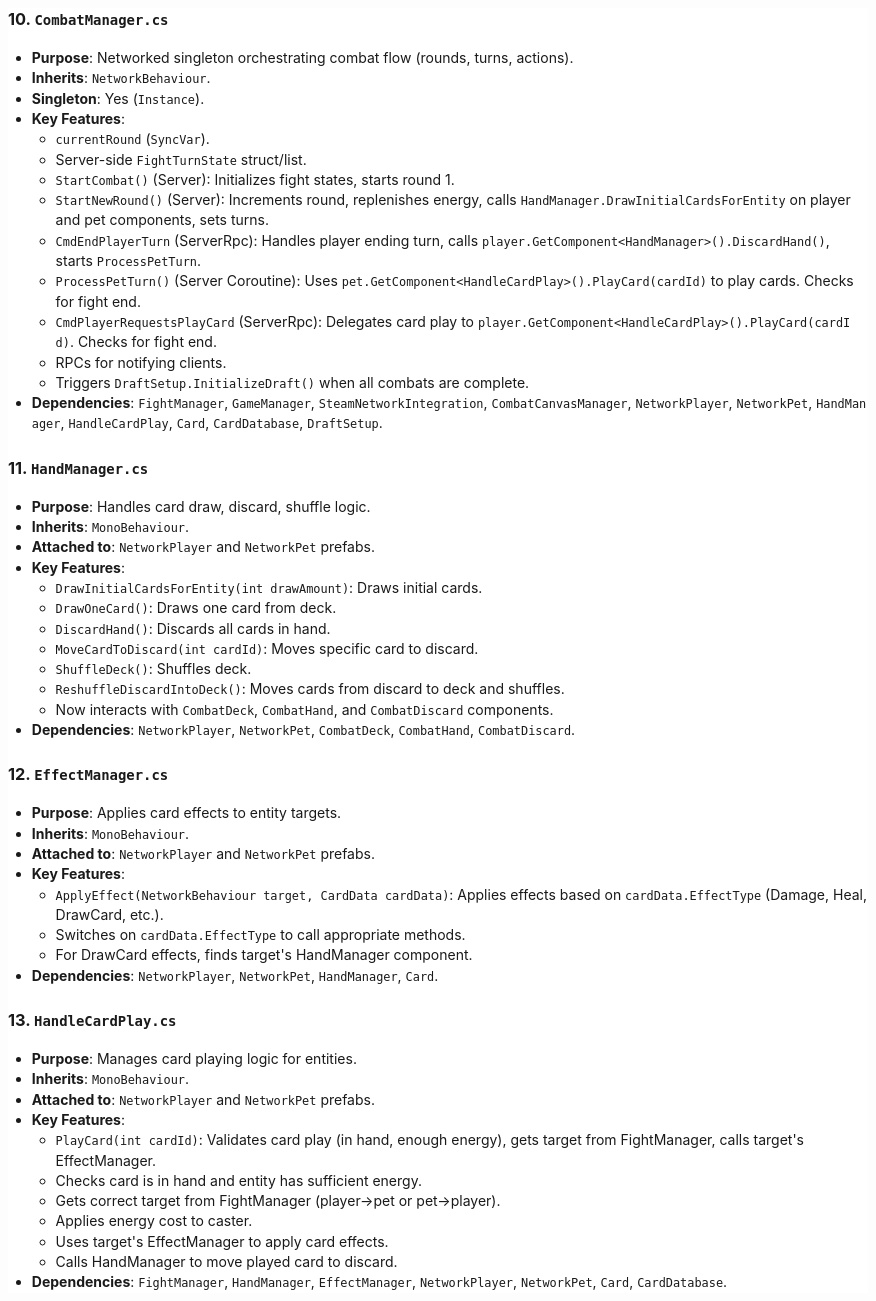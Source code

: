 ### 10. `CombatManager.cs`
- **Purpose**: Networked singleton orchestrating combat flow (rounds, turns, actions).
- **Inherits**: `NetworkBehaviour`.
- **Singleton**: Yes (`Instance`).
- **Key Features**:
    - `currentRound` (`SyncVar`).
    - Server-side `FightTurnState` struct/list.
    - `StartCombat()` (Server): Initializes fight states, starts round 1.
    - `StartNewRound()` (Server): Increments round, replenishes energy, calls `HandManager.DrawInitialCardsForEntity` on player and pet components, sets turns.
    - `CmdEndPlayerTurn` (ServerRpc): Handles player ending turn, calls `player.GetComponent<HandManager>().DiscardHand()`, starts `ProcessPetTurn`.
    - `ProcessPetTurn()` (Server Coroutine): Uses `pet.GetComponent<HandleCardPlay>().PlayCard(cardId)` to play cards. Checks for fight end.
    - `CmdPlayerRequestsPlayCard` (ServerRpc): Delegates card play to `player.GetComponent<HandleCardPlay>().PlayCard(cardId)`. Checks for fight end.
    - RPCs for notifying clients.
    - Triggers `DraftSetup.InitializeDraft()` when all combats are complete.
- **Dependencies**: `FightManager`, `GameManager`, `SteamNetworkIntegration`, `CombatCanvasManager`, `NetworkPlayer`, `NetworkPet`, `HandManager`, `HandleCardPlay`, `Card`, `CardDatabase`, `DraftSetup`.

### 11. `HandManager.cs`
- **Purpose**: Handles card draw, discard, shuffle logic.
- **Inherits**: `MonoBehaviour`.
- **Attached to**: `NetworkPlayer` and `NetworkPet` prefabs.
- **Key Features**: 
    - `DrawInitialCardsForEntity(int drawAmount)`: Draws initial cards.
    - `DrawOneCard()`: Draws one card from deck.
    - `DiscardHand()`: Discards all cards in hand.
    - `MoveCardToDiscard(int cardId)`: Moves specific card to discard.
    - `ShuffleDeck()`: Shuffles deck.
    - `ReshuffleDiscardIntoDeck()`: Moves cards from discard to deck and shuffles.
    - Now interacts with `CombatDeck`, `CombatHand`, and `CombatDiscard` components.
- **Dependencies**: `NetworkPlayer`, `NetworkPet`, `CombatDeck`, `CombatHand`, `CombatDiscard`.

### 12. `EffectManager.cs`
- **Purpose**: Applies card effects to entity targets.
- **Inherits**: `MonoBehaviour`.
- **Attached to**: `NetworkPlayer` and `NetworkPet` prefabs.
- **Key Features**: 
    - `ApplyEffect(NetworkBehaviour target, CardData cardData)`: Applies effects based on `cardData.EffectType` (Damage, Heal, DrawCard, etc.).
    - Switches on `cardData.EffectType` to call appropriate methods.
    - For DrawCard effects, finds target's HandManager component.
- **Dependencies**: `NetworkPlayer`, `NetworkPet`, `HandManager`, `Card`.

### 13. `HandleCardPlay.cs`
- **Purpose**: Manages card playing logic for entities.
- **Inherits**: `MonoBehaviour`.
- **Attached to**: `NetworkPlayer` and `NetworkPet` prefabs.
- **Key Features**: 
    - `PlayCard(int cardId)`: Validates card play (in hand, enough energy), gets target from FightManager, calls target's EffectManager.
    - Checks card is in hand and entity has sufficient energy.
    - Gets correct target from FightManager (player→pet or pet→player).
    - Applies energy cost to caster.
    - Uses target's EffectManager to apply card effects.
    - Calls HandManager to move played card to discard.
- **Dependencies**: `FightManager`, `HandManager`, `EffectManager`, `NetworkPlayer`, `NetworkPet`, `Card`, `CardDatabase`.
